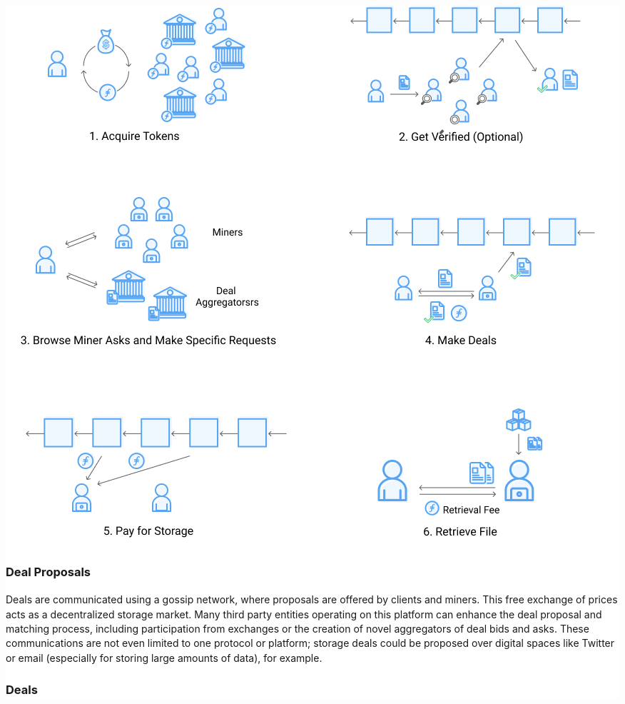 ![Lifecycle of clients, acquire tokens, optionally become a verified client, browse miner asks and make specific requests, make deals with miners once agreements are reached, chain verifies storage for clients and pays miners for storage, retrieves files from miners.](client-lifecycle.jpg)

### Deal Proposals

Deals are communicated using a gossip network, where proposals are offered by clients and miners. This free exchange of prices acts as a decentralized storage market. Many third party entities operating on this platform can enhance the deal proposal and matching process, including participation from exchanges or the creation of novel aggregators of deal bids and asks. These communications are not even limited to one protocol or platform; storage deals could be proposed over digital spaces like Twitter or email (especially for storing large amounts of data), for example.

### Deals
